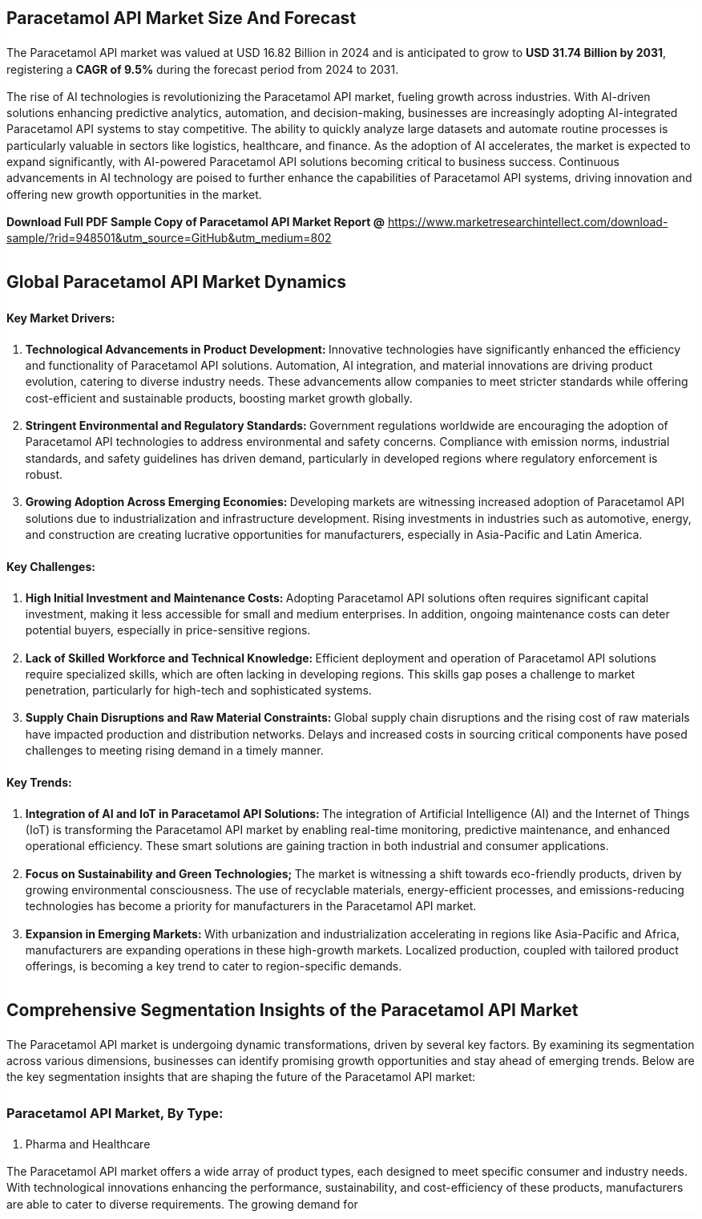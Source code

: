 <h2>Paracetamol API Market Size And Forecast</h2><p>The Paracetamol API market was valued at USD 16.82 Billion in 2024 and is anticipated to grow to <strong>USD 31.74 Billion by 2031</strong>, registering a <strong>CAGR of 9.5%</strong> during the forecast period from 2024 to 2031.</p><p>The rise of AI technologies is revolutionizing the Paracetamol API market, fueling growth across industries. With AI-driven solutions enhancing predictive analytics, automation, and decision-making, businesses are increasingly adopting AI-integrated Paracetamol API systems to stay competitive. The ability to quickly analyze large datasets and automate routine processes is particularly valuable in sectors like logistics, healthcare, and finance. As the adoption of AI accelerates, the market is expected to expand significantly, with AI-powered Paracetamol API solutions becoming critical to business success. Continuous advancements in AI technology are poised to further enhance the capabilities of Paracetamol API systems, driving innovation and offering new growth opportunities in the market.</p><p><strong>Download Full PDF Sample Copy of Paracetamol API Market Report @</strong>&nbsp;<a href="https://www.marketresearchintellect.com/download-sample/?rid=948501&amp;utm_source=GitHub&amp;utm_medium=802">https://www.marketresearchintellect.com/download-sample/?rid=948501&amp;utm_source=GitHub&amp;utm_medium=802</a></p><h2>Global Paracetamol API Market Dynamics</h2><h4><strong>Key Market Drivers:</strong></h4><ol><li><p><strong>Technological Advancements in Product Development:&nbsp;</strong>Innovative technologies have significantly enhanced the efficiency and functionality of Paracetamol API solutions. Automation, AI integration, and material innovations are driving product evolution, catering to diverse industry needs. These advancements allow companies to meet stricter standards while offering cost-efficient and sustainable products, boosting market growth globally.</p></li><li><p><strong>Stringent Environmental and Regulatory Standards:&nbsp;</strong>Government regulations worldwide are encouraging the adoption of Paracetamol API technologies to address environmental and safety concerns. Compliance with emission norms, industrial standards, and safety guidelines has driven demand, particularly in developed regions where regulatory enforcement is robust.</p></li><li><p><strong>Growing Adoption Across Emerging Economies:&nbsp;</strong>Developing markets are witnessing increased adoption of Paracetamol API solutions due to industrialization and infrastructure development. Rising investments in industries such as automotive, energy, and construction are creating lucrative opportunities for manufacturers, especially in Asia-Pacific and Latin America.</p></li></ol><h4><strong>Key Challenges:</strong></h4><ol><li><p><strong>High Initial Investment and Maintenance Costs:&nbsp;</strong>Adopting Paracetamol API solutions often requires significant capital investment, making it less accessible for small and medium enterprises. In addition, ongoing maintenance costs can deter potential buyers, especially in price-sensitive regions.</p></li><li><p><strong>Lack of Skilled Workforce and Technical Knowledge:&nbsp;</strong>Efficient deployment and operation of Paracetamol API solutions require specialized skills, which are often lacking in developing regions. This skills gap poses a challenge to market penetration, particularly for high-tech and sophisticated systems.</p></li><li><p><strong>Supply Chain Disruptions and Raw Material Constraints:&nbsp;</strong>Global supply chain disruptions and the rising cost of raw materials have impacted production and distribution networks. Delays and increased costs in sourcing critical components have posed challenges to meeting rising demand in a timely manner.</p></li></ol><h4><strong>Key Trends:</strong></h4><ol><li><p><strong>Integration of AI and IoT in Paracetamol API Solutions:&nbsp;</strong>The integration of Artificial Intelligence (AI) and the Internet of Things (IoT) is transforming the Paracetamol API market by enabling real-time monitoring, predictive maintenance, and enhanced operational efficiency. These smart solutions are gaining traction in both industrial and consumer applications.</p></li><li><p><strong>Focus on Sustainability and Green Technologies;&nbsp;</strong>The market is witnessing a shift towards eco-friendly products, driven by growing environmental consciousness. The use of recyclable materials, energy-efficient processes, and emissions-reducing technologies has become a priority for manufacturers in the Paracetamol API market.</p></li><li><p><strong>Expansion in Emerging Markets:&nbsp;</strong>With urbanization and industrialization accelerating in regions like Asia-Pacific and Africa, manufacturers are expanding operations in these high-growth markets. Localized production, coupled with tailored product offerings, is becoming a key trend to cater to region-specific demands.</p></li></ol><div class="article-main__content" data-test-id="publishing-text-block"><h2>Comprehensive Segmentation Insights of the Paracetamol API Market</h2><p>The Paracetamol API market is undergoing dynamic transformations, driven by several key factors. By examining its segmentation across various dimensions, businesses can identify promising growth opportunities and stay ahead of emerging trends. Below are the key segmentation insights that are shaping the future of the Paracetamol API market:</p><h3><strong>Paracetamol API Market, By Type:<br /></strong></h3><ol><li>Pharma and Healthcare</li></ol><p>The Paracetamol API market offers a wide array of product types, each designed to meet specific consumer and industry needs. With technological innovations enhancing the performance, sustainability, and cost-efficiency of these products, manufacturers are able to cater to diverse requirements. The growing demand for